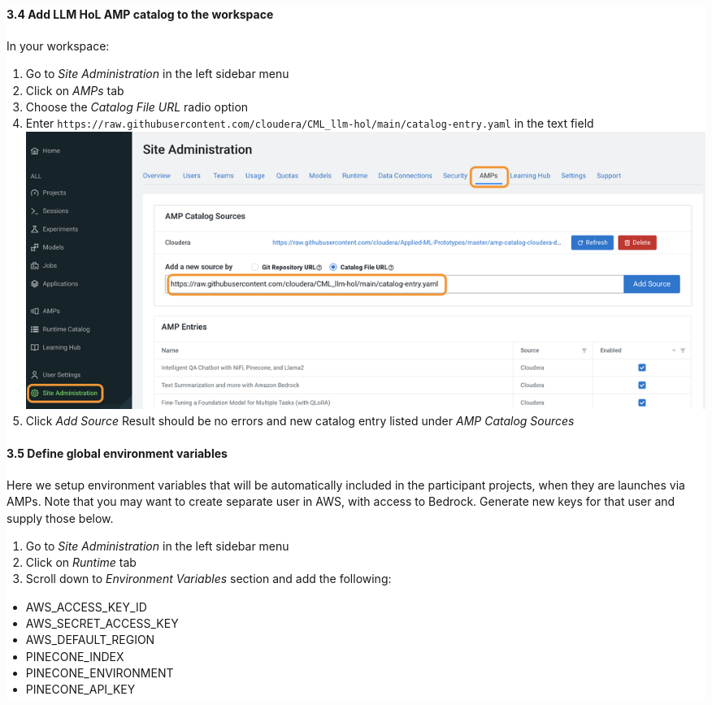 #### 3.4 Add LLM HoL AMP catalog to the workspace
In your workspace:
1. Go to _Site Administration_ in the left sidebar menu
2. Click on _AMPs_ tab
3. Choose the _Catalog File URL_ radio option
4. Enter ```https://raw.githubusercontent.com/cloudera/CML_llm-hol/main/catalog-entry.yaml``` in the text field ![Admin AMPs setup](assets/admin_amps.png) 
5. Click _Add Source_
Result should be no errors and new catalog entry listed under _AMP Catalog Sources_

#### 3.5 Define global environment variables
Here we setup environment variables that will be automatically included in the participant projects, when they are launches via AMPs. Note that you may want to create separate user in AWS, with access to Bedrock. Generate new keys for that user and supply those below.
1. Go to _Site Administration_ in the left sidebar menu
2. Click on _Runtime_ tab
3. Scroll down to _Environment Variables_ section and add the following: 
* AWS_ACCESS_KEY_ID
* AWS_SECRET_ACCESS_KEY
* AWS_DEFAULT_REGION
* PINECONE_INDEX
* PINECONE_ENVIRONMENT
* PINECONE_API_KEY
